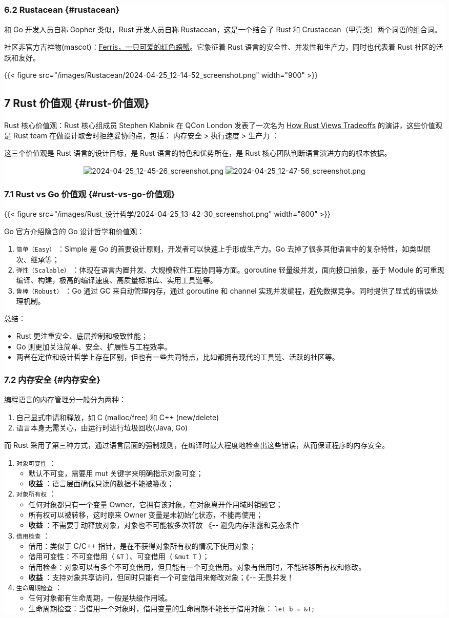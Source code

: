 
### <span class="section-num">6.2</span> Rustacean {#rustacean}

和 Go 开发人员自称 Gopher 类似，Rust 开发人员自称 Rustacean，这是一个结合了 Rust 和 Crustacean（甲壳类）两个词语的组合词。

社区非官方吉祥物(mascot)：[Ferris，一只可爱的红色螃蟹](https://www.rustacean.net/)。它象征着 Rust 语言的安全性、并发性和生产力，同时也代表着 Rust 社区的活跃和友好。

{{< figure src="/images/Rustacean/2024-04-25_12-14-52_screenshot.png" width="900" >}}


## <span class="section-num">7</span> Rust 价值观 {#rust-价值观}

Rust 核心价值观：Rust 核心组成员 Stephen Klabnik 在 QCon London 发表了一次名为 [How Rust Views
Tradeoffs](https://www.infoq.com/presentations/rust-tradeoffs/) 的演讲，这些价值观是 Rust team 在做设计取舍时拒绝妥协的点，包括： <span class="underline">内存安全 &gt; 执行速度 &gt;
生产力</span> ：

这三个价值观是 Rust 语言的设计目标，是 Rust 语言的特色和优势所在，是 Rust 核心团队判断语言演进方向的根本依据。

<div align="center">

<img src="/images/Rust_设计哲学/2024-04-25_12-45-26_screenshot.png" alt="2024-04-25_12-45-26_screenshot.png" width="600" align="center" /> <img src="/images/Rust_设计哲学/2024-04-25_12-47-56_screenshot.png" alt="2024-04-25_12-47-56_screenshot.png" width="600" align="center" />

</div>


### <span class="section-num">7.1</span> Rust vs Go 价值观 {#rust-vs-go-价值观}

{{< figure src="/images/Rust_设计哲学/2024-04-25_13-42-30_screenshot.png" width="800" >}}

Go 官方介绍隐含的 Go 设计哲学和价值观：

1.  `简单（Easy）` ：Simple 是 Go 的首要设计原则，开发者可以快速上手形成生产力。Go 去掉了很多其他语言中的复杂特性，如类型层次、继承等；
2.  `弹性（Scalable）` ：体现在语言内置并发、大规模软件工程协同等方面。goroutine 轻量级并发，面向接口抽象，基于 Module 的可重现编译、构建，极高的编译速度、高质量标准库、实用工具链等。
3.  `鲁棒（Robust）` ：Go 通过 GC 来自动管理内存，通过 goroutine 和 channel 实现并发编程，避免数据竞争。同时提供了显式的错误处理机制。

总结：

-   Rust 更注重安全、底层控制和极致性能；
-   Go 则更加关注简单、安全、扩展性与工程效率。
-   两者在定位和设计哲学上存在区别，但也有一些共同特点，比如都拥有现代的工具链、活跃的社区等。


### <span class="section-num">7.2</span> 内存安全 {#内存安全}

编程语言的内存管理分一般分为两种：

1.  自己显式申请和释放，如 C (malloc/free) 和 C++ (new/delete)
2.  语言本身无需关心，由运行时进行垃圾回收(Java, Go)

而 Rust 采用了第三种方式，通过语言层面的强制规则，在编译时最大程度地检查出这些错误，从而保证程序的内存安全。

1.  `对象可变性` ：
    -   默认不可变，需要用 mut 关键字来明确指示对象可变；
    -   **收益** ：语言层面确保只读的数据不能被篡改；
2.  `对象所有权` ：
    -   任何对象都只有一个变量 Owner，它拥有该对象，在对象离开作用域时销毁它；
    -   所有权可以被转移，这时原来 Owner 变量是未初始化状态，不能再使用；
    -   **收益** ：不需要手动释放对象，对象也不可能被多次释放 《-- <span class="underline">避免内存泄露和竞态条件</span>
3.  `借用检查` ：
    -   借用：类似于 C/C++ 指针，是在不获得对象所有权的情况下使用对象；
    -   借用可变性：不可变借用（ `&T` ）、可变借用（ `&mut T` ）；
    -   借用检查：对象可以有多个不可变借用，但只能有一个可变借用。对象有借用时，不能转移所有权和修改。
    -   **收益** ：支持对象共享访问，但同时只能有一个可变借用来修改对象；《-- <span class="underline">无畏并发！</span>
4.  `生命周期检查` ：
    -   任何对象都有生命周期，一般是块级作用域。
    -   生命周期检查：当借用一个对象时，借用变量的生命周期不能长于借用对象： `let b = &T;`